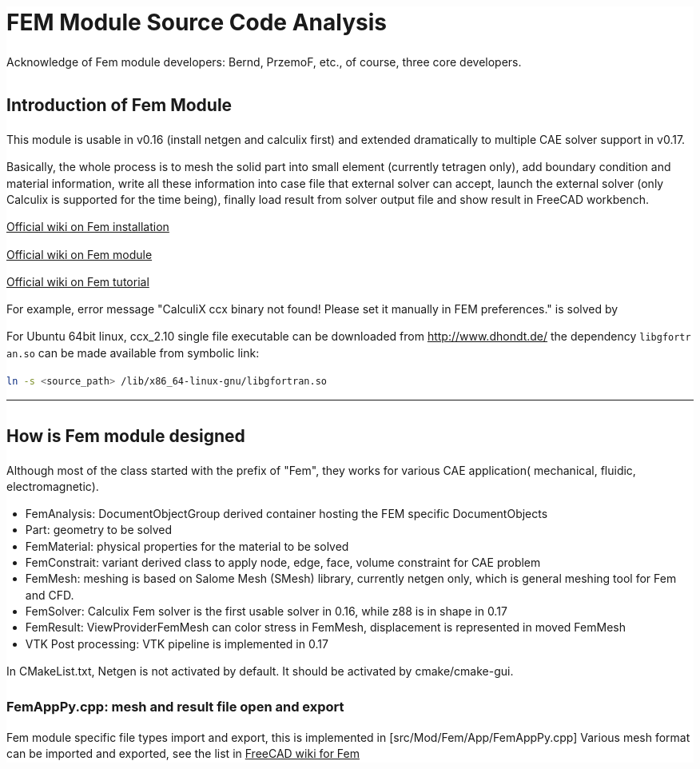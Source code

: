 
# FEM Module Source Code Analysis

Acknowledge of Fem module developers: Bernd, PrzemoF, etc., of course, three core developers.

## Introduction of Fem Module

This module is usable in v0.16 (install netgen and calculix first) and extended dramatically to multiple CAE solver support in v0.17.

Basically, the whole process is to mesh the solid part into small element (currently tetragen only), add boundary condition and material information, write all these information into case file that external solver can accept, launch the external solver (only Calculix is supported for the time being), finally load result from solver output file and show result in FreeCAD workbench.

[Official wiki on Fem installation](https://wiki.freecad.org/FEM%20Install)

[Official wiki on Fem module](https://wiki.freecad.org/FEM_Module)

[Official wiki on Fem tutorial](https://wiki.freecad.org/FEM_tutorial)


For example, error message "CalculiX ccx binary not found! Please set it manually in FEM preferences." is solved by

For Ubuntu 64bit linux, ccx_2.10 single file executable can be downloaded from <http://www.dhondt.de/>
the dependency `libgfortran.so`  can be made available from symbolic link:
```bash
ln -s <source_path> /lib/x86_64-linux-gnu/libgfortran.so
```

**********************************************

## How is Fem module designed

Although most of the class started with the prefix of "Fem", they works for various CAE application( mechanical, fluidic, electromagnetic).

- FemAnalysis: DocumentObjectGroup derived container hosting the FEM specific DocumentObjects
- Part: geometry to be solved
- FemMaterial: physical properties for the material to be solved
- FemConstrait: variant derived class to apply node, edge, face, volume constraint for CAE problem
- FemMesh: meshing is based on Salome Mesh (SMesh) library, currently netgen only, which is general meshing tool for Fem and CFD.
- FemSolver: Calculix Fem solver is the first usable solver in 0.16, while z88 is in shape in 0.17
- FemResult: ViewProviderFemMesh can color stress in FemMesh, displacement is represented in moved FemMesh
- VTK Post processing: VTK pipeline is implemented in 0.17

In CMakeList.txt,  Netgen is not activated by default. It should be activated by cmake/cmake-gui.

### FemAppPy.cpp: mesh and result file open and export

Fem module specific file types import and export, this is implemented in [src/Mod/Fem/App/FemAppPy.cpp]
Various mesh format can be imported and exported, see the list in [FreeCAD wiki for Fem](https://wiki.freecad.org/FEM_Module)
